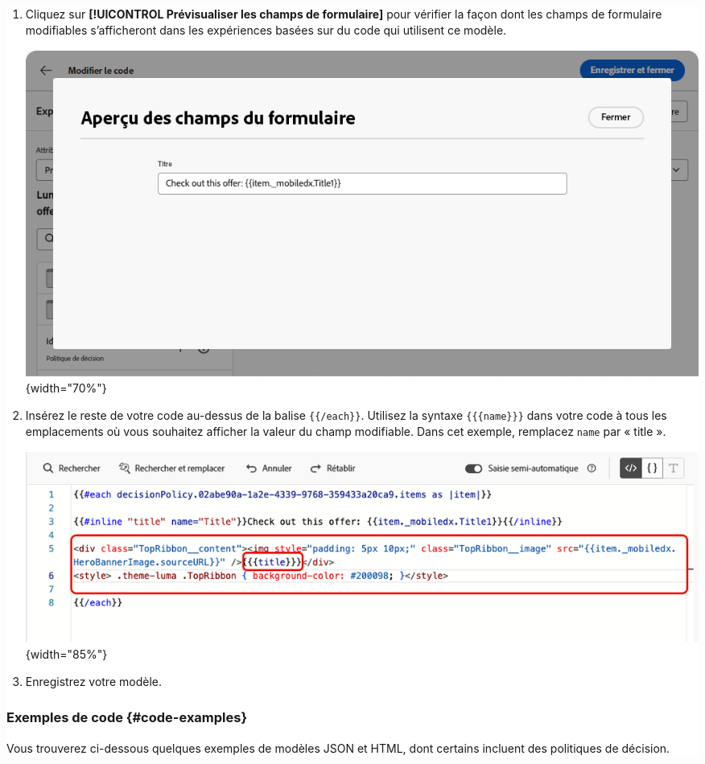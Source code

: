1. Cliquez sur **[!UICONTROL Prévisualiser les champs de formulaire]** pour vérifier la façon dont les champs de formulaire modifiables s’afficheront dans les expériences basées sur du code qui utilisent ce modèle.

   ![](assets/cbe-template-policy-preview.png){width="70%"}

1. Insérez le reste de votre code au-dessus de la balise `{{/each}}`. Utilisez la syntaxe `{{{name}}}` dans votre code à tous les emplacements où vous souhaitez afficher la valeur du champ modifiable. Dans cet exemple, remplacez `name` par « title ».

   ![](assets/cbe-template-policy-variable.png){width="85%"}

1. Enregistrez votre modèle.

### Exemples de code {#code-examples}

Vous trouverez ci-dessous quelques exemples de modèles JSON et HTML, dont certains incluent des politiques de décision.
